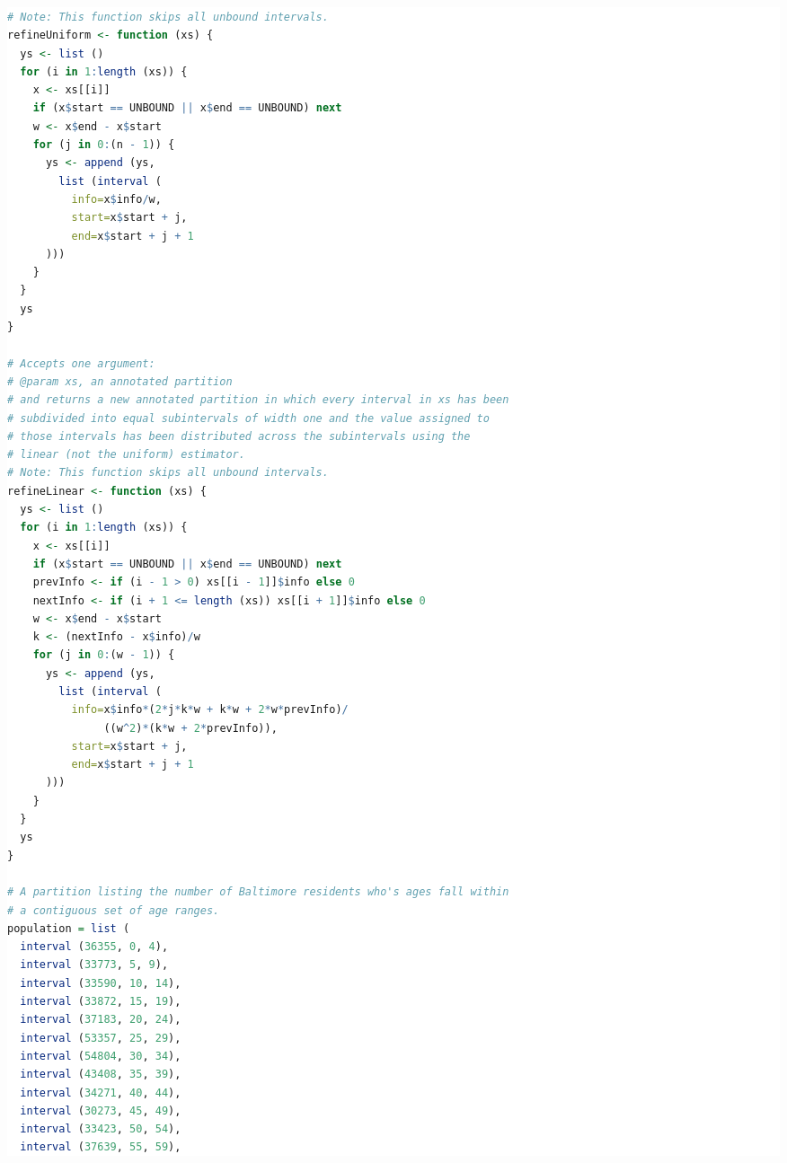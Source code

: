 ```R
# Note: This function skips all unbound intervals.
refineUniform <- function (xs) {
  ys <- list ()
  for (i in 1:length (xs)) {
    x <- xs[[i]]
    if (x$start == UNBOUND || x$end == UNBOUND) next
    w <- x$end - x$start
    for (j in 0:(n - 1)) {
      ys <- append (ys,
        list (interval (
          info=x$info/w,
          start=x$start + j,
          end=x$start + j + 1
      )))
    }
  }
  ys
}

# Accepts one argument:
# @param xs, an annotated partition
# and returns a new annotated partition in which every interval in xs has been
# subdivided into equal subintervals of width one and the value assigned to
# those intervals has been distributed across the subintervals using the
# linear (not the uniform) estimator.
# Note: This function skips all unbound intervals. 
refineLinear <- function (xs) {
  ys <- list ()
  for (i in 1:length (xs)) {
    x <- xs[[i]]
    if (x$start == UNBOUND || x$end == UNBOUND) next
    prevInfo <- if (i - 1 > 0) xs[[i - 1]]$info else 0 
    nextInfo <- if (i + 1 <= length (xs)) xs[[i + 1]]$info else 0
    w <- x$end - x$start
    k <- (nextInfo - x$info)/w
    for (j in 0:(w - 1)) {
      ys <- append (ys,
        list (interval (
          info=x$info*(2*j*k*w + k*w + 2*w*prevInfo)/
               ((w^2)*(k*w + 2*prevInfo)),
          start=x$start + j,
          end=x$start + j + 1
      )))
    }
  }
  ys
}

# A partition listing the number of Baltimore residents who's ages fall within
# a contiguous set of age ranges.
population = list (
  interval (36355, 0, 4),
  interval (33773, 5, 9),
  interval (33590, 10, 14),
  interval (33872, 15, 19),
  interval (37183, 20, 24),
  interval (53357, 25, 29),
  interval (54804, 30, 34),
  interval (43408, 35, 39),
  interval (34271, 40, 44),
  interval (30273, 45, 49),
  interval (33423, 50, 54),
  interval (37639, 55, 59),
```

[^1]: We call intervals that are closed at their lower bound and open at their upper bound **clopen**.